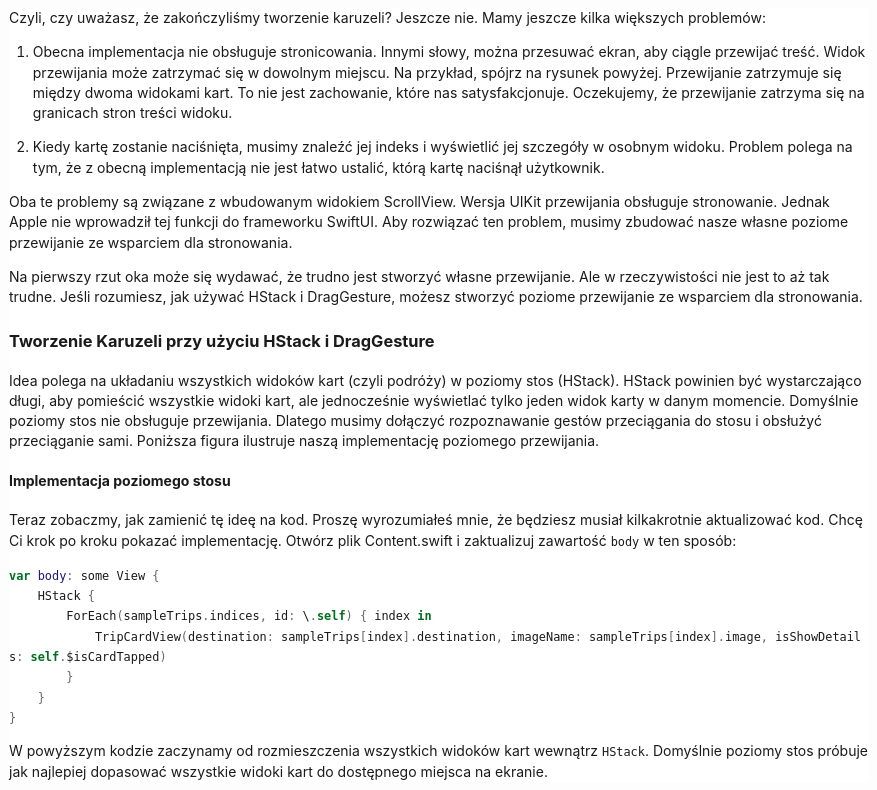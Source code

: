 Czyli, czy uważasz, że zakończyliśmy tworzenie karuzeli? Jeszcze nie. Mamy jeszcze kilka większych problemów:

1. Obecna implementacja nie obsługuje stronicowania. Innymi słowy, można przesuwać ekran, aby ciągle przewijać treść. Widok przewijania może zatrzymać się w dowolnym miejscu. Na przykład, spójrz na rysunek powyżej. Przewijanie zatrzymuje się między dwoma widokami kart. To nie jest zachowanie, które nas satysfakcjonuje. Oczekujemy, że przewijanie zatrzyma się na granicach stron treści widoku.

2. Kiedy kartę zostanie naciśnięta, musimy znaleźć jej indeks i wyświetlić jej szczegóły w osobnym widoku. Problem polega na tym, że z obecną implementacją nie jest łatwo ustalić, którą kartę naciśnął użytkownik.

Oba te problemy są związane z wbudowanym widokiem ScrollView. Wersja UIKit przewijania obsługuje stronowanie. Jednak Apple nie wprowadził tej funkcji do frameworku SwiftUI. Aby rozwiązać ten problem, musimy zbudować nasze własne poziome przewijanie ze wsparciem dla stronowania.

Na pierwszy rzut oka może się wydawać, że trudno jest stworzyć własne przewijanie. Ale w rzeczywistości nie jest to aż tak trudne. Jeśli rozumiesz, jak używać HStack i DragGesture, możesz stworzyć poziome przewijanie ze wsparciem dla stronowania.

### Tworzenie Karuzeli przy użyciu HStack i DragGesture

Idea polega na układaniu wszystkich widoków kart (czyli podróży) w poziomy stos (HStack). HStack powinien być wystarczająco długi, aby pomieścić wszystkie widoki kart, ale jednocześnie wyświetlać tylko jeden widok karty w danym momencie. Domyślnie poziomy stos nie obsługuje przewijania. Dlatego musimy dołączyć rozpoznawanie gestów przeciągania do stosu i obsłużyć przeciąganie sami. Poniższa figura ilustruje naszą implementację poziomego przewijania.





#### Implementacja poziomego stosu

Teraz zobaczmy, jak zamienić tę ideę na kod. Proszę wyrozumiałeś mnie, że będziesz musiał kilkakrotnie aktualizować kod. Chcę Ci krok po kroku pokazać implementację. Otwórz plik Content.swift i zaktualizuj zawartość `body` w ten sposób:

```swift
var body: some View {
    HStack {
        ForEach(sampleTrips.indices, id: \.self) { index in
            TripCardView(destination: sampleTrips[index].destination, imageName: sampleTrips[index].image, isShowDetails: self.$isCardTapped)
        }
    }
}
```

W powyższym kodzie zaczynamy od rozmieszczenia wszystkich widoków kart wewnątrz `HStack`. Domyślnie poziomy stos próbuje jak najlepiej dopasować wszystkie widoki kart do dostępnego miejsca na ekranie.
